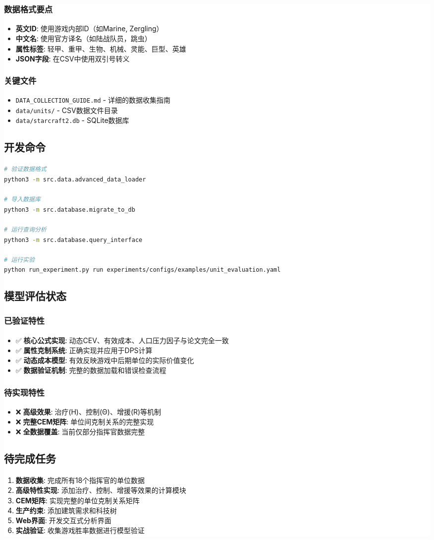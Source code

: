 ### 数据格式要点
- **英文ID**: 使用游戏内部ID（如Marine, Zergling）
- **中文名**: 使用官方译名（如陆战队员，跳虫）
- **属性标签**: 轻甲、重甲、生物、机械、灵能、巨型、英雄
- **JSON字段**: 在CSV中使用双引号转义

### 关键文件
- `DATA_COLLECTION_GUIDE.md` - 详细的数据收集指南
- `data/units/` - CSV数据文件目录
- `data/starcraft2.db` - SQLite数据库

## 开发命令

```bash
# 验证数据格式
python3 -m src.data.advanced_data_loader

# 导入数据库
python3 -m src.database.migrate_to_db

# 运行查询分析
python3 -m src.database.query_interface

# 运行实验
python run_experiment.py run experiments/configs/examples/unit_evaluation.yaml
```

## 模型评估状态

### 已验证特性
- ✅ **核心公式实现**: 动态CEV、有效成本、人口压力因子与论文完全一致
- ✅ **属性克制系统**: 正确实现并应用于DPS计算
- ✅ **动态成本模型**: 有效反映游戏中后期单位的实际价值变化
- ✅ **数据验证机制**: 完整的数据加载和错误检查流程

### 待实现特性
- ❌ **高级效果**: 治疗(H)、控制(Θ)、增援(R)等机制
- ❌ **完整CEM矩阵**: 单位间克制关系的完整实现
- ❌ **全数据覆盖**: 当前仅部分指挥官数据完整

## 待完成任务

1. **数据收集**: 完成所有18个指挥官的单位数据
2. **高级特性实现**: 添加治疗、控制、增援等效果的计算模块
3. **CEM矩阵**: 实现完整的单位克制关系矩阵
4. **生产约束**: 添加建筑需求和科技树
5. **Web界面**: 开发交互式分析界面
6. **实战验证**: 收集游戏胜率数据进行模型验证
